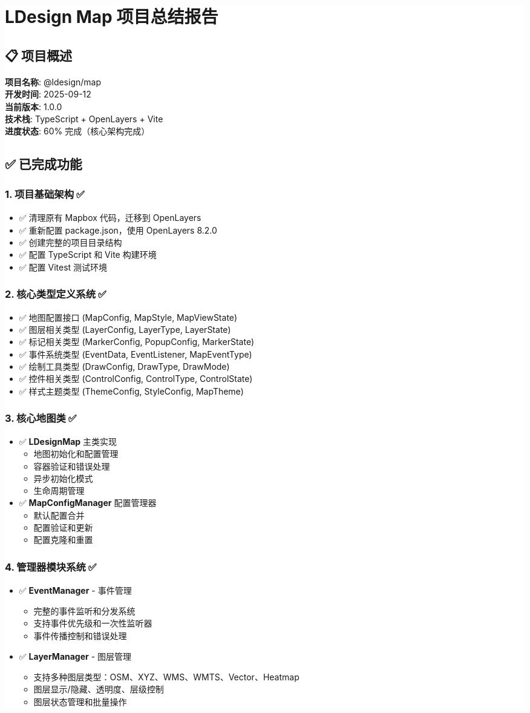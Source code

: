# LDesign Map 项目总结报告

## 📋 项目概述

**项目名称**: @ldesign/map  
**开发时间**: 2025-09-12  
**当前版本**: 1.0.0  
**技术栈**: TypeScript + OpenLayers + Vite  
**进度状态**: 60% 完成（核心架构完成）

## ✅ 已完成功能

### 1. 项目基础架构 ✅
- ✅ 清理原有 Mapbox 代码，迁移到 OpenLayers
- ✅ 重新配置 package.json，使用 OpenLayers 8.2.0
- ✅ 创建完整的项目目录结构
- ✅ 配置 TypeScript 和 Vite 构建环境
- ✅ 配置 Vitest 测试环境

### 2. 核心类型定义系统 ✅
- ✅ 地图配置接口 (MapConfig, MapStyle, MapViewState)
- ✅ 图层相关类型 (LayerConfig, LayerType, LayerState)
- ✅ 标记相关类型 (MarkerConfig, PopupConfig, MarkerState)
- ✅ 事件系统类型 (EventData, EventListener, MapEventType)
- ✅ 绘制工具类型 (DrawConfig, DrawType, DrawMode)
- ✅ 控件相关类型 (ControlConfig, ControlType, ControlState)
- ✅ 样式主题类型 (ThemeConfig, StyleConfig, MapTheme)

### 3. 核心地图类 ✅
- ✅ **LDesignMap** 主类实现
  - 地图初始化和配置管理
  - 容器验证和错误处理
  - 异步初始化模式
  - 生命周期管理
- ✅ **MapConfigManager** 配置管理器
  - 默认配置合并
  - 配置验证和更新
  - 配置克隆和重置

### 4. 管理器模块系统 ✅
- ✅ **EventManager** - 事件管理
  - 完整的事件监听和分发系统
  - 支持事件优先级和一次性监听器
  - 事件传播控制和错误处理
  
- ✅ **LayerManager** - 图层管理
  - 支持多种图层类型：OSM、XYZ、WMS、WMTS、Vector、Heatmap
  - 图层显示/隐藏、透明度、层级控制
  - 图层状态管理和批量操作
  